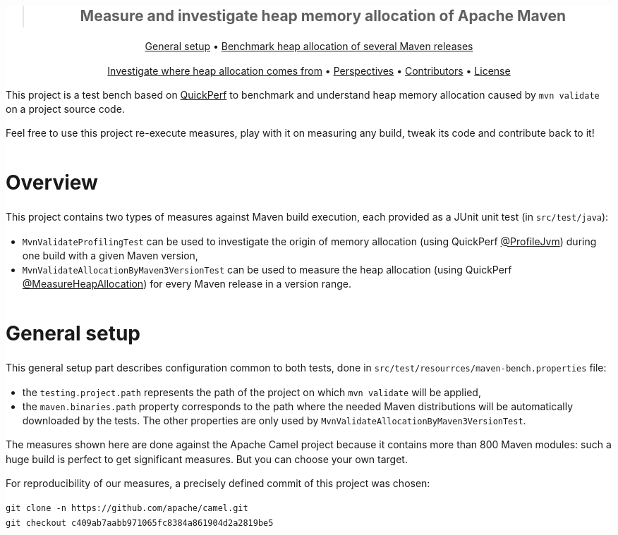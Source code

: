 <div align="center">
<blockquote>
<p><h2>Measure and investigate heap memory allocation of Apache Maven</h2></p>
</blockquote>
</div>

<p align="center">
  <a href="#General-setup">General setup</a> •
  <a href="#Benchmark-heap-allocation-of-several-Maven-releases">Benchmark heap allocation of several Maven releases</a> 
</p>
<p align="center">
<a href="#Investigate-where-heap-allocation-comes-from">Investigate where heap allocation comes from</a>  •
  <a href="#perspectives">Perspectives</a> •
  <a href="#Contributors">Contributors</a> •
  <a href="#License">License</a> 
</p>

This project is a test bench based on [QuickPerf](https://github.com/quick-perf/quickperf) to benchmark and understand heap memory allocation caused by `mvn validate` on a project source code.

Feel free to use this project re-execute measures, play with it on measuring any build, tweak its code and contribute back to it!

# Overview

This project contains two types of measures against Maven build execution, each provided as a JUnit unit test (in ```src/test/java```):
- `MvnValidateProfilingTest` can be used to investigate the origin of memory allocation (using QuickPerf [@ProfileJvm](https://github.com/quick-perf/doc/wiki/JVM-annotations#Profile-or-check-your-JVM)) during one build with a given Maven version,
- `MvnValidateAllocationByMaven3VersionTest` can be used to measure the heap allocation (using QuickPerf [@MeasureHeapAllocation](https://github.com/quick-perf/doc/wiki/JVM-annotations#Verify-heap-allocation)) for every Maven release in a version range.

# General setup

This general setup part describes configuration common to both tests, done in `src/test/resourrces/maven-bench.properties` file:
- the `testing.project.path` represents the path of the project on which `mvn validate` will be applied,
- the `maven.binaries.path` property corresponds to the path where the needed Maven distributions will be automatically downloaded by the tests.
The other properties are only used by `MvnValidateAllocationByMaven3VersionTest`.
 
The measures shown here are done against the Apache Camel project because it contains more than 800 Maven modules: such a huge build is perfect to get significant measures. But you can choose your own target.

For reproducibility of our measures, a precisely defined commit of this project was chosen:
```
git clone -n https://github.com/apache/camel.git
git checkout c409ab7aabb971065fc8384a861904d2a2819be5
```

